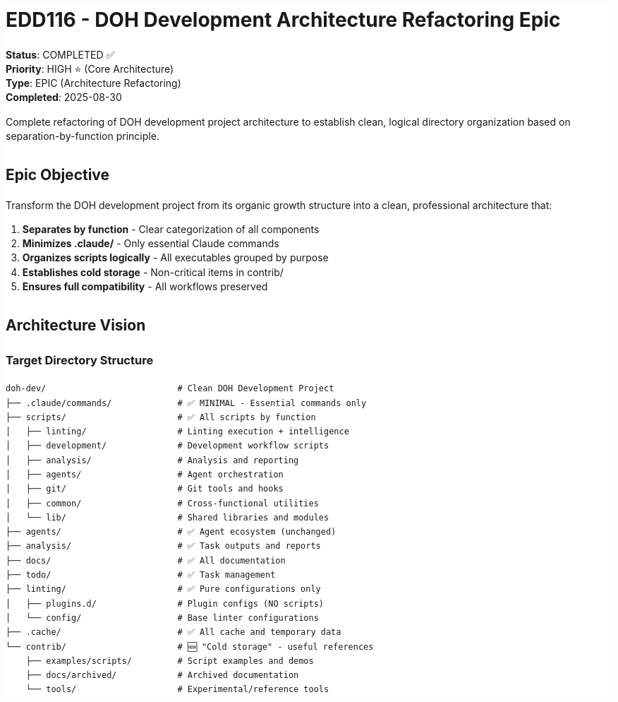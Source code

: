 # EDD116 - DOH Development Architecture Refactoring Epic

**Status**: COMPLETED ✅  
**Priority**: HIGH ⭐ (Core Architecture)  
**Type**: EPIC (Architecture Refactoring)  
**Completed**: 2025-08-30

Complete refactoring of DOH development project architecture to establish clean, logical directory organization based on
separation-by-function principle.

## Epic Objective

Transform the DOH development project from its organic growth structure into a clean, professional architecture that:

1. **Separates by function** - Clear categorization of all components
2. **Minimizes .claude/** - Only essential Claude commands
3. **Organizes scripts logically** - All executables grouped by purpose
4. **Establishes cold storage** - Non-critical items in contrib/
5. **Ensures full compatibility** - All workflows preserved

## Architecture Vision

### **Target Directory Structure**

```text
doh-dev/                          # Clean DOH Development Project
├── .claude/commands/             # ✅ MINIMAL - Essential commands only
├── scripts/                      # ✅ All scripts by function
│   ├── linting/                  # Linting execution + intelligence
│   ├── development/              # Development workflow scripts
│   ├── analysis/                 # Analysis and reporting
│   ├── agents/                   # Agent orchestration
│   ├── git/                      # Git tools and hooks
│   ├── common/                   # Cross-functional utilities
│   └── lib/                      # Shared libraries and modules
├── agents/                       # ✅ Agent ecosystem (unchanged)
├── analysis/                     # ✅ Task outputs and reports
├── docs/                         # ✅ All documentation
├── todo/                         # ✅ Task management
├── linting/                      # ✅ Pure configurations only
│   ├── plugins.d/                # Plugin configs (NO scripts)
│   └── config/                   # Base linter configurations
├── .cache/                       # ✅ All cache and temporary data
└── contrib/                      # 🆕 "Cold storage" - useful references
    ├── examples/scripts/         # Script examples and demos
    ├── docs/archived/            # Archived documentation
    └── tools/                    # Experimental/reference tools
```
